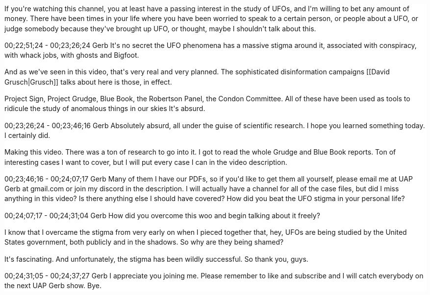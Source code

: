 If you're watching this channel, you at least have a passing interest in the study of UFOs, and I'm willing to bet any amount of money. There have been times in your life where you have been worried to speak to a certain person, or people about a UFO, or judge somebody because they've brought up UFO, or thought, maybe I shouldn't talk about this.

00;22;51;24 - 00;23;26;24
Gerb
It's no secret the UFO phenomena has a massive stigma around it, associated with conspiracy, with whack jobs, with ghosts and Bigfoot. 

And as we've seen in this video, that's very real and very planned. The sophisticated disinformation campaigns [[David Grusch|Grusch]] talks about here is those, in effect. 

Project Sign, Project Grudge, Blue Book, the Robertson Panel, the Condon Committee. All of these have been used as tools to ridicule the study of anomalous things in our skies It's absurd.

00;23;26;24 - 00;23;46;16
Gerb
Absolutely absurd, all under the guise of scientific research. I hope you learned something today. I certainly did. 

Making this video. There was a ton of research to go into it. I got to read the whole Grudge and Blue Book reports. Ton of interesting cases I want to cover, but I will put every case I can in the video description.

00;23;46;16 - 00;24;07;17
Gerb
Many of them I have our PDFs, so if you'd like to get them all yourself, please email me at UAP Gerb at gmail.com or join my discord in the description. I will actually have a channel for all of the case files, but did I miss anything in this video? Is there anything else I should have covered? How did you beat the UFO stigma in your personal life?

00;24;07;17 - 00;24;31;04
Gerb
How did you overcome this woo and begin talking about it freely? 

I know that I overcame the stigma from very early on when I pieced together that, hey, UFOs are being studied by the United States government, both publicly and in the shadows. So why are they being shamed? 

It's fascinating. And unfortunately, the stigma has been wildly successful. So thank you, guys.

00;24;31;05 - 00;24;37;27
Gerb
I appreciate you joining me. Please remember to like and subscribe and I will catch everybody on the next UAP Gerb show. Bye.

